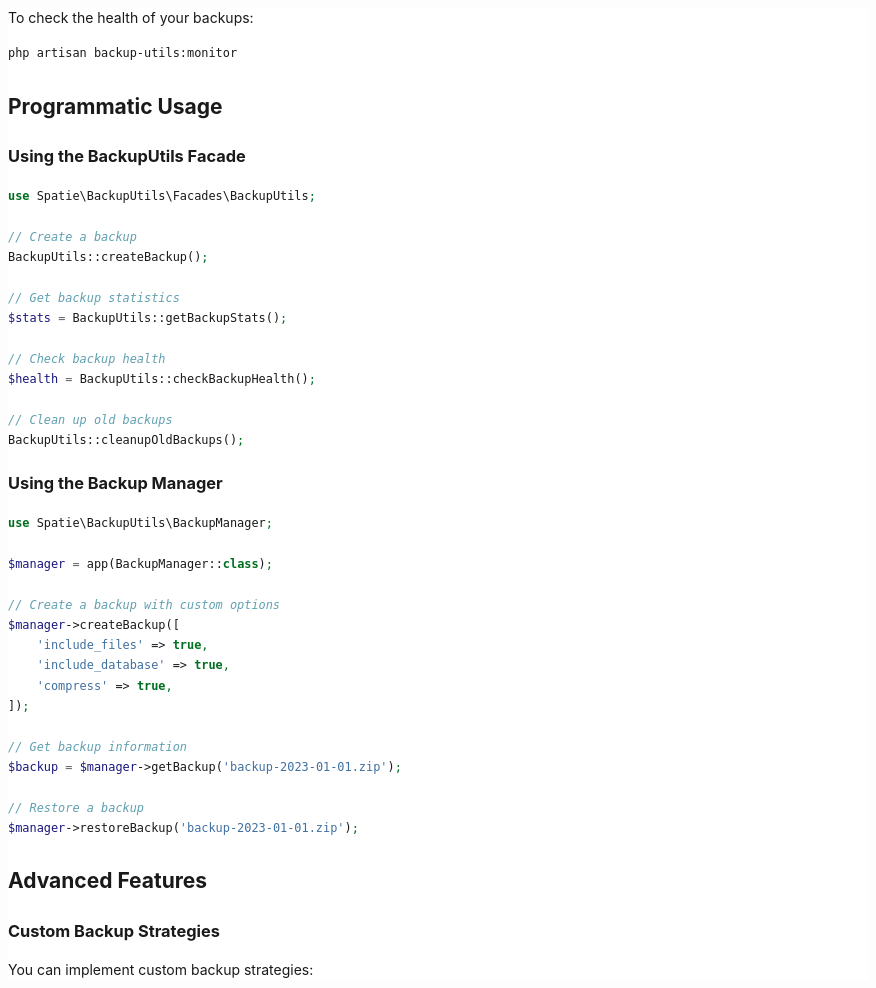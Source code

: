To check the health of your backups:

```bash
php artisan backup-utils:monitor
```

## Programmatic Usage

### Using the BackupUtils Facade

```php
use Spatie\BackupUtils\Facades\BackupUtils;

// Create a backup
BackupUtils::createBackup();

// Get backup statistics
$stats = BackupUtils::getBackupStats();

// Check backup health
$health = BackupUtils::checkBackupHealth();

// Clean up old backups
BackupUtils::cleanupOldBackups();
```

### Using the Backup Manager

```php
use Spatie\BackupUtils\BackupManager;

$manager = app(BackupManager::class);

// Create a backup with custom options
$manager->createBackup([
    'include_files' => true,
    'include_database' => true,
    'compress' => true,
]);

// Get backup information
$backup = $manager->getBackup('backup-2023-01-01.zip');

// Restore a backup
$manager->restoreBackup('backup-2023-01-01.zip');
```

## Advanced Features

### Custom Backup Strategies

You can implement custom backup strategies:
